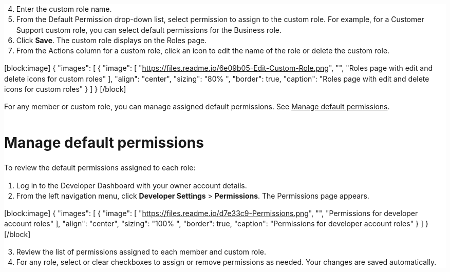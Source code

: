 
4. Enter the custom role name.
5. From the Default Permission drop-down list, select permission to assign to the custom role. For example, for a Customer Support custom role, you can select default permissions for the Business role.
6. Click **Save**. The custom role displays on the Roles page.
7. From the Actions column for a custom role, click an icon to edit the name of the role or delete the custom role.

[block:image]
{
  "images": [
    {
      "image": [
        "https://files.readme.io/6e09b05-Edit-Custom-Role.png",
        "",
        "Roles page with edit and delete icons for custom roles"
      ],
      "align": "center",
      "sizing": "80% ",
      "border": true,
      "caption": "Roles page with edit and delete icons for custom roles"
    }
  ]
}
[/block]


For any member or custom role, you can manage assigned default permissions. See [Manage default permissions](https://docs.clover.com/docs/developer-account-roles#manage-default-permissions).

# Manage default permissions

To review the default permissions assigned to each role:

1. Log in to the Developer Dashboard with your owner account details.
2. From the left navigation menu, click  **Developer Settings** > **Permissions**. The Permissions page appears.

[block:image]
{
  "images": [
    {
      "image": [
        "https://files.readme.io/d7e33c9-Permissions.png",
        "",
        "Permissions for developer account roles"
      ],
      "align": "center",
      "sizing": "100% ",
      "border": true,
      "caption": "Permissions for developer account roles"
    }
  ]
}
[/block]


3. Review the list of permissions assigned to each member and custom role.
4. For any role, select or clear checkboxes to assign or remove permissions as needed. Your changes are saved automatically.
